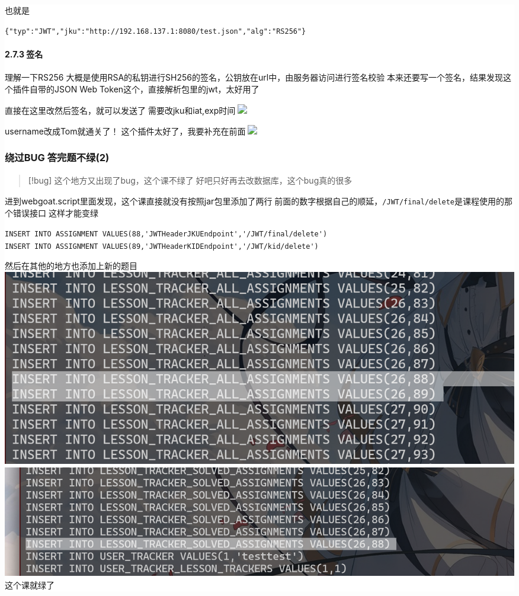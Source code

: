 也就是
```
{"typ":"JWT","jku":"http://192.168.137.1:8080/test.json","alg":"RS256"}
```

#### 2.7.3 签名

理解一下RS256
大概是使用RSA的私钥进行SH256的签名，公钥放在url中，由服务器访问进行签名校验
本来还要写一个签名，结果发现这个插件自带的JSON Web Token这个，直接解析包里的jwt，太好用了

直接在这里改然后签名，就可以发送了
需要改jku和iat,exp时间
![](../../images/Pasted%20image%2020241210164134.png)

username改成Tom就通关了！
这个插件太好了，我要补充在前面
![](../../images/Pasted%20image%2020241210165546.png)

### 绕过BUG 答完题不绿(2)

> [!bug] 
> 这个地方又出现了bug，这个课不绿了
> 好吧只好再去改数据库，这个bug真的很多 

进到webgoat.script里面发现，这个课直接就没有按照jar包里添加了两行
前面的数字根据自己的顺延，`/JWT/final/delete`是课程使用的那个错误接口
这样才能变绿

```
INSERT INTO ASSIGNMENT VALUES(88,'JWTHeaderJKUEndpoint','/JWT/final/delete')
INSERT INTO ASSIGNMENT VALUES(89,'JWTHeaderKIDEndpoint','/JWT/kid/delete')
```

然后在其他的地方也添加上新的题目
![](../../images/Pasted%20image%2020241211095708.png)
![](../../images/Pasted%20image%2020241211095725.png)
这个课就绿了